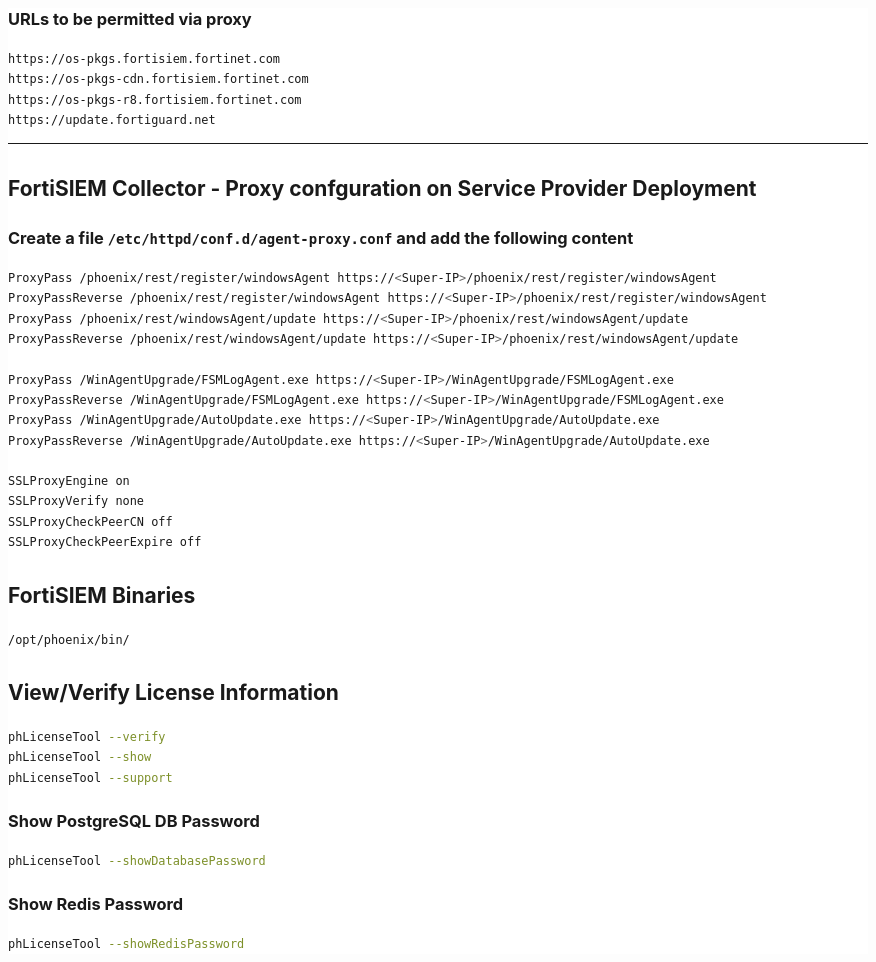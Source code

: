 ### URLs to be permitted via proxy
```
https://os-pkgs.fortisiem.fortinet.com
https://os-pkgs-cdn.fortisiem.fortinet.com
https://os-pkgs-r8.fortisiem.fortinet.com
https://update.fortiguard.net
```
---

## FortiSIEM Collector - Proxy confguration on Service Provider Deployment
### Create a file `/etc/httpd/conf.d/agent-proxy.conf` and add the following content 
```bash
ProxyPass /phoenix/rest/register/windowsAgent https://<Super-IP>/phoenix/rest/register/windowsAgent
ProxyPassReverse /phoenix/rest/register/windowsAgent https://<Super-IP>/phoenix/rest/register/windowsAgent
ProxyPass /phoenix/rest/windowsAgent/update https://<Super-IP>/phoenix/rest/windowsAgent/update
ProxyPassReverse /phoenix/rest/windowsAgent/update https://<Super-IP>/phoenix/rest/windowsAgent/update

ProxyPass /WinAgentUpgrade/FSMLogAgent.exe https://<Super-IP>/WinAgentUpgrade/FSMLogAgent.exe
ProxyPassReverse /WinAgentUpgrade/FSMLogAgent.exe https://<Super-IP>/WinAgentUpgrade/FSMLogAgent.exe
ProxyPass /WinAgentUpgrade/AutoUpdate.exe https://<Super-IP>/WinAgentUpgrade/AutoUpdate.exe
ProxyPassReverse /WinAgentUpgrade/AutoUpdate.exe https://<Super-IP>/WinAgentUpgrade/AutoUpdate.exe

SSLProxyEngine on
SSLProxyVerify none
SSLProxyCheckPeerCN off
SSLProxyCheckPeerExpire off
```

## FortiSIEM Binaries
```bash
/opt/phoenix/bin/
```

## View/Verify License Information
```bash
phLicenseTool --verify
phLicenseTool --show
phLicenseTool --support
```
### Show PostgreSQL DB Password
```bash
phLicenseTool --showDatabasePassword
```
### Show Redis Password
```bash
phLicenseTool --showRedisPassword
```
